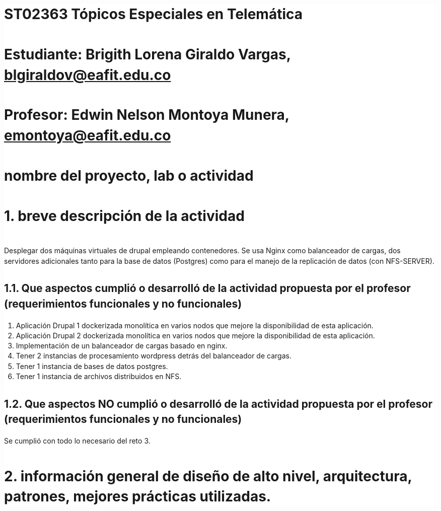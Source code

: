 # ST02363 Tópicos Especiales en Telemática

# Estudiante: Brigith Lorena Giraldo Vargas, blgiraldov@eafit.edu.co

# Profesor: Edwin Nelson Montoya Munera, emontoya@eafit.edu.co

# nombre del proyecto, lab o actividad
#
# 1. breve descripción de la actividad
#
Desplegar dos máquinas virtuales de drupal empleando contenedores. Se usa Nginx como balanceador de cargas, dos servidores adicionales tanto para la base de datos (Postgres) como para el manejo de la replicación de datos (con NFS-SERVER).

## 1.1. Que aspectos cumplió o desarrolló de la actividad propuesta por el profesor (requerimientos funcionales y no funcionales)

1. Aplicación Drupal 1 dockerizada monolítica en varios nodos que mejore la disponibilidad de esta aplicación.
2. Aplicación Drupal 2 dockerizada monolítica en varios nodos que mejore la disponibilidad de esta aplicación.
2. Implementación de un balanceador de cargas basado en nginx.
3. Tener 2 instancias de procesamiento wordpress detrás del balanceador de cargas.
4. Tener 1 instancia de bases de datos postgres.
5. Tener 1 instancia de archivos distribuidos en NFS.

## 1.2. Que aspectos NO cumplió o desarrolló de la actividad propuesta por el profesor (requerimientos funcionales y no funcionales)

Se cumplió con todo lo necesario del reto 3.

# 2. información general de diseño de alto nivel, arquitectura, patrones, mejores prácticas utilizadas.
